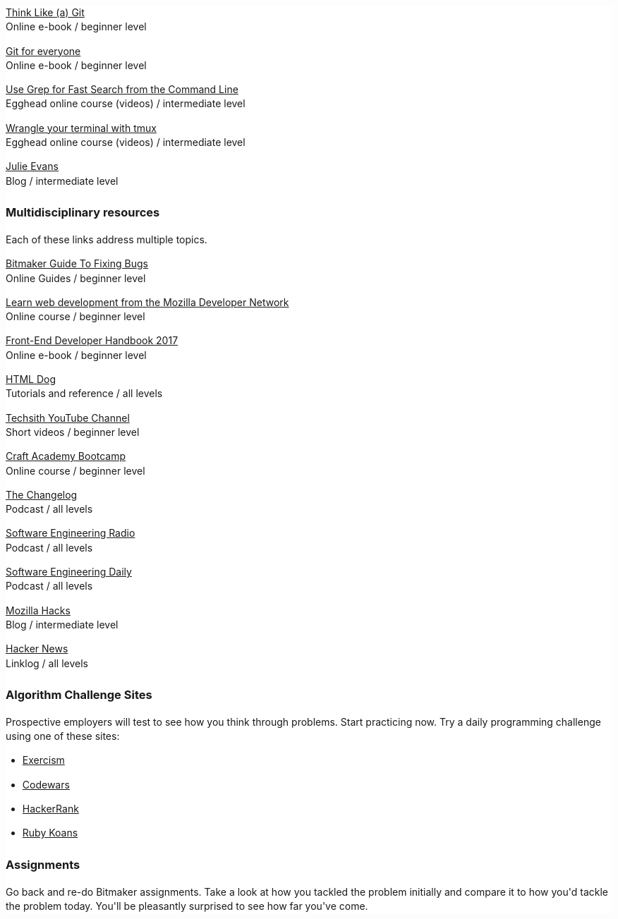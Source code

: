 [Think Like (a) Git](http://think-like-a-git.net/)<br>Online e-book / beginner level

[Git for everyone](https://anotheruiguy.gitbooks.io/gitforeveryone/content/)<br>Online e-book / beginner level

[Use Grep for Fast Search from the Command Line](https://egghead.io/courses/use-grep-for-fast-search-from-the-command-line)<br>Egghead online course (videos) / intermediate level

[Wrangle your terminal with tmux](https://egghead.io/courses/wrangle-your-terminal-with-tmux)<br>Egghead online course (videos) / intermediate level

[Julie Evans](http://jvns.ca/)<br>Blog / intermediate level

### Multidisciplinary resources
Each of these links address multiple topics.

[Bitmaker Guide To Fixing Bugs](https://github.com/bitmakerlabs/debugging-guide/wiki/Bitmaker-Guide-To-Fixing-Bugs)<br>Online Guides / beginner level

[Learn web development from the Mozilla Developer Network](https://developer.mozilla.org/en-US/docs/Learn)<br>Online course / beginner level

[Front-End Developer Handbook 2017](https://frontendmasters.gitbooks.io/front-end-handbook-2017/content/)<br>Online e-book / beginner level

[HTML Dog](http://htmldog.com/)<br>Tutorials and reference / all levels

[Techsith YouTube Channel](https://www.youtube.com/channel/UCbGZKLIHpox2l0whz6_RYyg)<br>Short videos / beginner level

[Craft Academy Bootcamp](https://course.books.craftacademy.se/)<br>Online course / beginner level

[The Changelog](https://changelog.com/podcast)<br>Podcast / all levels

[Software Engineering Radio](http://www.se-radio.net/)<br>Podcast / all levels

[Software Engineering Daily](https://softwareengineeringdaily.com/)<br>Podcast / all levels

[Mozilla Hacks](https://hacks.mozilla.org/)<br>Blog / intermediate level

[Hacker News](https://news.ycombinator.com/)<br>Linklog / all levels


### Algorithm Challenge Sites

Prospective employers will test to see how you think through problems. Start practicing now. Try a daily programming challenge using one of these sites:

- [Exercism](http://exercism.io/)

- [Codewars](https://www.codewars.com/)

- [HackerRank](https://www.hackerrank.com/)

- [Ruby Koans](http://rubykoans.com/)

### Assignments

Go back and re-do Bitmaker assignments. Take a look at how you tackled the problem initially and compare it to how you'd tackle the problem today. You'll be pleasantly surprised to see how far you've come.
